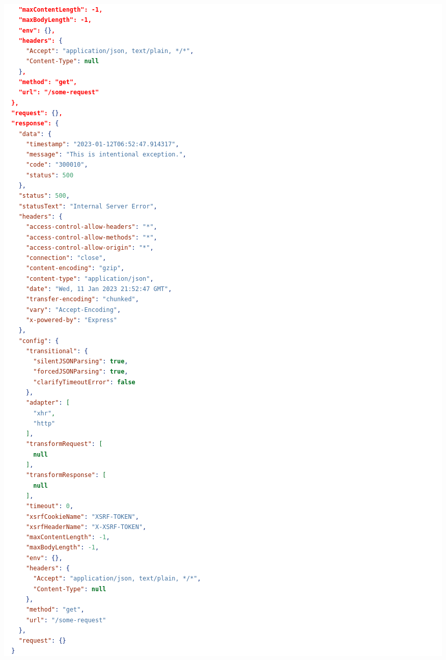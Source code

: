 ```json
    "maxContentLength": -1,
    "maxBodyLength": -1,
    "env": {},
    "headers": {
      "Accept": "application/json, text/plain, */*",
      "Content-Type": null
    },
    "method": "get",
    "url": "/some-request"
  },
  "request": {},
  "response": {
    "data": {
      "timestamp": "2023-01-12T06:52:47.914317",
      "message": "This is intentional exception.",
      "code": "300010",
      "status": 500
    },
    "status": 500,
    "statusText": "Internal Server Error",
    "headers": {
      "access-control-allow-headers": "*",
      "access-control-allow-methods": "*",
      "access-control-allow-origin": "*",
      "connection": "close",
      "content-encoding": "gzip",
      "content-type": "application/json",
      "date": "Wed, 11 Jan 2023 21:52:47 GMT",
      "transfer-encoding": "chunked",
      "vary": "Accept-Encoding",
      "x-powered-by": "Express"
    },
    "config": {
      "transitional": {
        "silentJSONParsing": true,
        "forcedJSONParsing": true,
        "clarifyTimeoutError": false
      },
      "adapter": [
        "xhr",
        "http"
      ],
      "transformRequest": [
        null
      ],
      "transformResponse": [
        null
      ],
      "timeout": 0,
      "xsrfCookieName": "XSRF-TOKEN",
      "xsrfHeaderName": "X-XSRF-TOKEN",
      "maxContentLength": -1,
      "maxBodyLength": -1,
      "env": {},
      "headers": {
        "Accept": "application/json, text/plain, */*",
        "Content-Type": null
      },
      "method": "get",
      "url": "/some-request"
    },
    "request": {}
  }
```